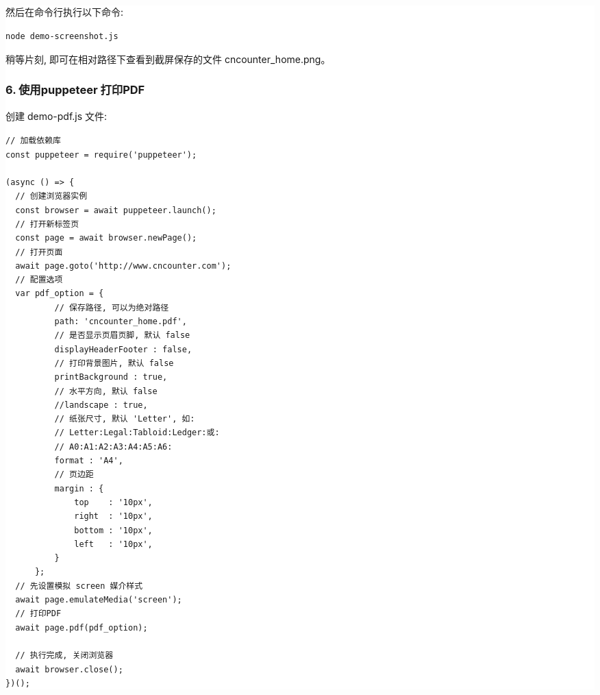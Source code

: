 

然后在命令行执行以下命令:

```
node demo-screenshot.js
```

稍等片刻, 即可在相对路径下查看到截屏保存的文件 cncounter_home.png。


### 6. 使用puppeteer 打印PDF

创建 demo-pdf.js 文件:

```
// 加载依赖库
const puppeteer = require('puppeteer');

(async () => {
  // 创建浏览器实例
  const browser = await puppeteer.launch();
  // 打开新标签页
  const page = await browser.newPage();
  // 打开页面
  await page.goto('http://www.cncounter.com');
  // 配置选项
  var pdf_option = {
          // 保存路径, 可以为绝对路径
          path: 'cncounter_home.pdf', 
          // 是否显示页眉页脚, 默认 false
          displayHeaderFooter : false,
          // 打印背景图片, 默认 false
          printBackground : true,
          // 水平方向, 默认 false
          //landscape : true,
          // 纸张尺寸, 默认 'Letter', 如:
          // Letter:Legal:Tabloid:Ledger:或:
          // A0:A1:A2:A3:A4:A5:A6:
          format : 'A4', 
          // 页边距
          margin : {
              top    : '10px',
              right  : '10px',
              bottom : '10px',
              left   : '10px',
          }
      };
  // 先设置模拟 screen 媒介样式
  await page.emulateMedia('screen');
  // 打印PDF
  await page.pdf(pdf_option);

  // 执行完成, 关闭浏览器
  await browser.close();
})();

```
